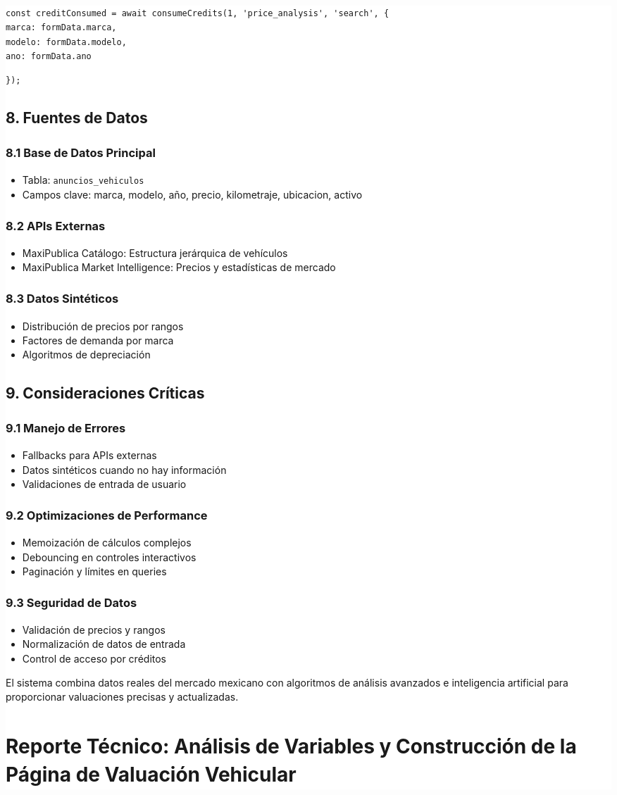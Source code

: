 `const creditConsumed = await consumeCredits(1, 'price_analysis', 'search', {`  
  `marca: formData.marca,`  
  `modelo: formData.modelo,`  
  `ano: formData.ano`

`});`

## 8\. Fuentes de Datos

### 8.1 Base de Datos Principal

* Tabla: `anuncios_vehiculos`  
* Campos clave: marca, modelo, año, precio, kilometraje, ubicacion, activo

### 8.2 APIs Externas

* MaxiPublica Catálogo: Estructura jerárquica de vehículos  
* MaxiPublica Market Intelligence: Precios y estadísticas de mercado

### 8.3 Datos Sintéticos

* Distribución de precios por rangos  
* Factores de demanda por marca  
* Algoritmos de depreciación

## 9\. Consideraciones Críticas

### 9.1 Manejo de Errores

* Fallbacks para APIs externas  
* Datos sintéticos cuando no hay información  
* Validaciones de entrada de usuario

### 9.2 Optimizaciones de Performance

* Memoización de cálculos complejos  
* Debouncing en controles interactivos  
* Paginación y límites en queries

### 9.3 Seguridad de Datos

* Validación de precios y rangos  
* Normalización de datos de entrada  
* Control de acceso por créditos

El sistema combina datos reales del mercado mexicano con algoritmos de análisis avanzados e inteligencia artificial para proporcionar valuaciones precisas y actualizadas.

# Reporte Técnico: Análisis de Variables y Construcción de la Página de Valuación Vehicular
